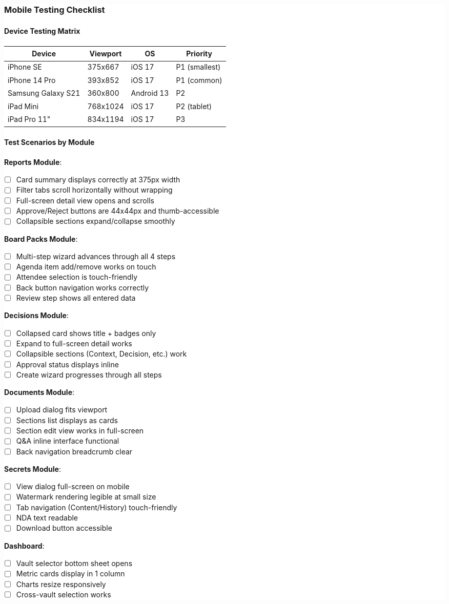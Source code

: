 ### Mobile Testing Checklist

#### Device Testing Matrix

| Device | Viewport | OS | Priority |
|--------|----------|-----|----------|
| iPhone SE | 375x667 | iOS 17 | P1 (smallest) |
| iPhone 14 Pro | 393x852 | iOS 17 | P1 (common) |
| Samsung Galaxy S21 | 360x800 | Android 13 | P2 |
| iPad Mini | 768x1024 | iOS 17 | P2 (tablet) |
| iPad Pro 11" | 834x1194 | iOS 17 | P3 |

#### Test Scenarios by Module

**Reports Module**:
- [ ] Card summary displays correctly at 375px width
- [ ] Filter tabs scroll horizontally without wrapping
- [ ] Full-screen detail view opens and scrolls
- [ ] Approve/Reject buttons are 44x44px and thumb-accessible
- [ ] Collapsible sections expand/collapse smoothly

**Board Packs Module**:
- [ ] Multi-step wizard advances through all 4 steps
- [ ] Agenda item add/remove works on touch
- [ ] Attendee selection is touch-friendly
- [ ] Back button navigation works correctly
- [ ] Review step shows all entered data

**Decisions Module**:
- [ ] Collapsed card shows title + badges only
- [ ] Expand to full-screen detail works
- [ ] Collapsible sections (Context, Decision, etc.) work
- [ ] Approval status displays inline
- [ ] Create wizard progresses through all steps

**Documents Module**:
- [ ] Upload dialog fits viewport
- [ ] Sections list displays as cards
- [ ] Section edit view works in full-screen
- [ ] Q&A inline interface functional
- [ ] Back navigation breadcrumb clear

**Secrets Module**:
- [ ] View dialog full-screen on mobile
- [ ] Watermark rendering legible at small size
- [ ] Tab navigation (Content/History) touch-friendly
- [ ] NDA text readable
- [ ] Download button accessible

**Dashboard**:
- [ ] Vault selector bottom sheet opens
- [ ] Metric cards display in 1 column
- [ ] Charts resize responsively
- [ ] Cross-vault selection works
